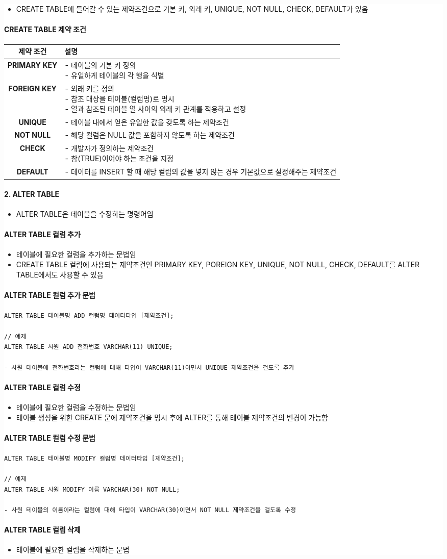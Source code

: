- CREATE TABLE에 들어갈 수 있는 제약조건으로 기본 키, 외래 키, UNIQUE, NOT NULL, CHECK, DEFAULT가 있음

#### CREATE TABLE 제약 조건

|제약 조건|설명|
|:---:|:---|
|<b>PRIMARY KEY</b>|- 테이블의 기본 키 정의<br>- 유일하게 테이블의 각 행을 식별|
|<b>FOREIGN KEY</b>|- 외래 키를 정의<br>- 참조 대상을 테이블(컬럼명)로 명시<br>- 열과 참조된 테이블 열 사이의 외래 키 관계를 적용하고 설정|
|<b>UNIQUE</b>|- 테이블 내에서 얻은 유일한 값을 갖도록 하는 제약조건|
|<b>NOT NULL</b>|- 해당 컬럼은 NULL 값을 포함하지 않도록 하는 제약조건|
|<b>CHECK</b>|- 개발자가 정의하는 제약조건<br>- 참(TRUE)이어야 하는 조건을 지정|
|<b>DEFAULT</b>|- 데이터를 INSERT 할 때 해당 컬럼의 값을 넣지 않는 경우 기본값으로 설정해주는 제약조건|


#### 2. ALTER TABLE
- ALTER TABLE은 테이블을 수정하는 명령어임

#### ALTER TABLE 컬럼 추가
- 테이블에 필요한 컬럼을 추가하는 문법임
- CREATE TABLE 컬럼에 사용되는 제약조건인 PRIMARY KEY, POREIGN KEY, UNIQUE, NOT NULL, CHECK, DEFAULT를 ALTER TABLE에서도 사용할 수 있음



#### ALTER TABLE 컬럼 추가 문법

```
ALTER TABLE 테이블명 ADD 컬럼명 데이터타입 [제약조건];

// 예제
ALTER TABLE 사원 ADD 전화번호 VARCHAR(11) UNIQUE;

- 사원 테이블에 전화번호라는 컬럼에 대해 타입이 VARCHAR(11)이면서 UNIQUE 제약조건을 걸도록 추가
```


#### ALTER TABLE 컬럼 수정
- 테이블에 필요한 컬럼을 수정하는 문법임
- 테이블 생성을 위한 CREATE 문에 제약조건을 명시 후에 ALTER를 통해 테이블 제약조건의 변경이 가능함

#### ALTER TABLE 컬럼 수정 문법

```
ALTER TABLE 테이블명 MODIFY 컬럼명 데이터타입 [제약조건];

// 예제
ALTER TABLE 사원 MODIFY 이름 VARCHAR(30) NOT NULL;

- 사원 테이블의 이름이라는 컬럼에 대해 타입이 VARCHAR(30)이면서 NOT NULL 제약조건을 걸도록 수정
```

#### ALTER TABLE 컬럼 삭제
- 테이블에 필요한 컬럼을 삭제하는 문법
